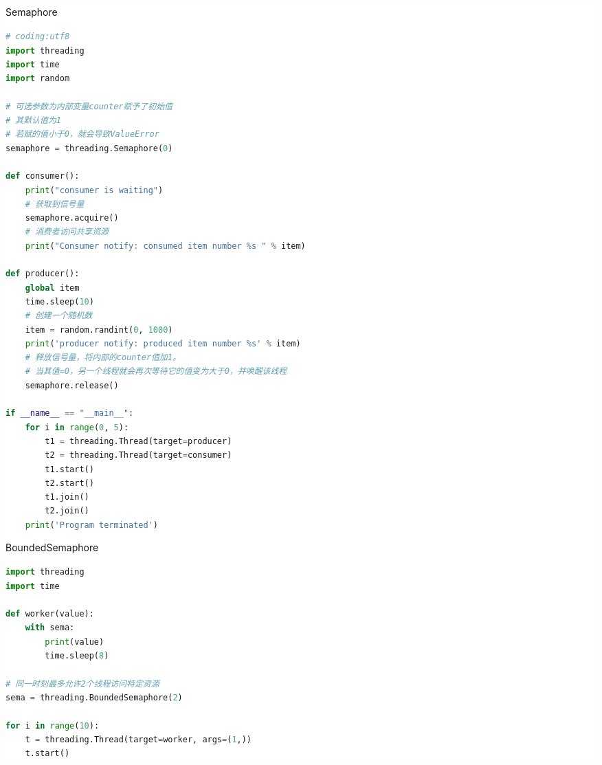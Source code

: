 Semaphore

```python
# coding:utf8
import threading
import time
import random

# 可选参数为内部变量counter赋予了初始值
# 其默认值为1
# 若赋的值小于0，就会导致ValueError
semaphore = threading.Semaphore(0)

def consumer():
    print("consumer is waiting")
    # 获取到信号量
    semaphore.acquire()
    # 消费者访问共享资源
    print("Consumer notify: consumed item number %s " % item)

def producer():
    global item
    time.sleep(10)
    # 创建一个随机数
    item = random.randint(0, 1000)
    print('producer notify: produced item number %s' % item)
    # 释放信号量，将内部的counter值加1。
    # 当其值=0，另一个线程就会再次等待它的值变为大于0，并唤醒该线程
    semaphore.release()

if __name__ == "__main__":    
    for i in range(0, 5):
        t1 = threading.Thread(target=producer)
        t2 = threading.Thread(target=consumer)
        t1.start()
        t2.start()
        t1.join()
        t2.join()
    print('Program terminated')
```

BoundedSemaphore

```python
import threading
import time

def worker(value):
    with sema:
        print(value)
        time.sleep(8)

# 同一时刻最多允许2个线程访问特定资源
sema = threading.BoundedSemaphore(2)

for i in range(10):
    t = threading.Thread(target=worker, args=(1,))
    t.start()
```
